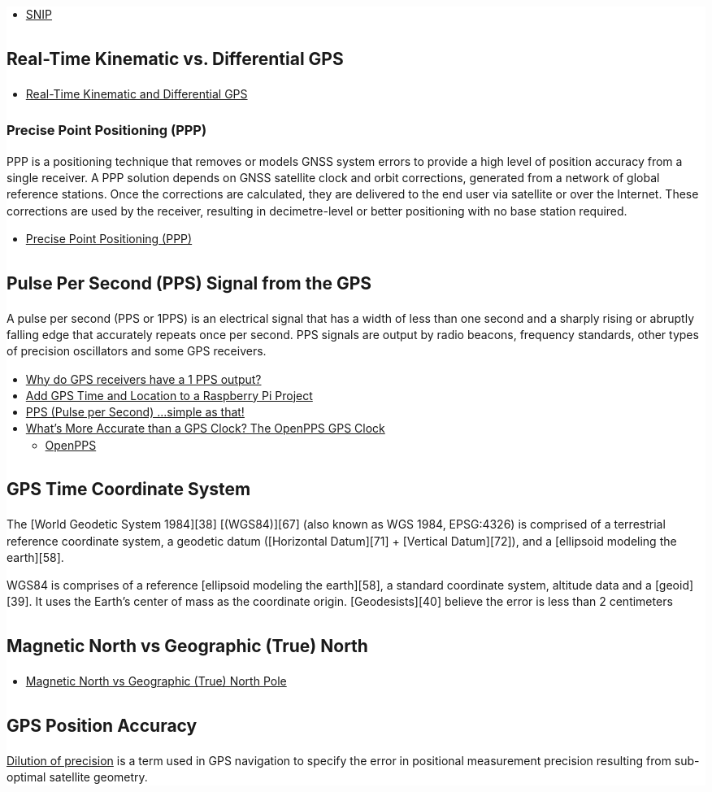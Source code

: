 * [SNIP](https://www.use-snip.com/)

## Real-Time Kinematic vs. Differential GPS
* [Real-Time Kinematic and Differential GPS](https://www.e-education.psu.edu/geog862/node/1828)

### Precise Point Positioning (PPP)
PPP is a positioning technique that removes or models GNSS system errors to provide a high level of position accuracy from a single receiver. A PPP solution depends on GNSS satellite clock and orbit corrections, generated from a network of global reference stations. Once the corrections are calculated, they are delivered to the end user via satellite or over the Internet. These corrections are used by the receiver, resulting in decimetre-level or better positioning with no base station required.

* [Precise Point Positioning (PPP)](https://www.novatel.com/an-introduction-to-gnss/chapter-5-resolving-errors/precise-point-positioning-ppp/)

## Pulse Per Second (PPS) Signal from the GPS
A pulse per second (PPS or 1PPS) is an electrical signal that has a width of less than one second and a sharply rising or abruptly falling edge that accurately repeats once per second. PPS signals are output by radio beacons, frequency standards, other types of precision oscillators and some GPS receivers.

* [Why do GPS receivers have a 1 PPS output?](https://electronics.stackexchange.com/questions/30750/why-do-gps-receivers-have-a-1-pps-output)
* [Add GPS Time and Location to a Raspberry Pi Project](https://www.rs-online.com/designspark/add-gps-time-and-location-to-a-raspberry-pi-project)
* [PPS (Pulse per Second) ...simple as that!](https://www.linkedin.com/pulse/pps-pulse-per-second-simple-deepak-kaira/)
* [What’s More Accurate than a GPS Clock? The OpenPPS GPS Clock](https://hackaday.com/2019/05/11/whats-more-accurate-than-a-gps-clock-the-openppc-gps-clock/)
    * [OpenPPS](http://www.rocketmanrc.com/openpps.html)

## GPS Time Coordinate System
The [World Geodetic System 1984][38] [(WGS84)][67]
(also known as WGS 1984, EPSG:4326)
is comprised of a terrestrial reference coordinate system, a geodetic datum
([Horizontal Datum][71] + [Vertical Datum][72]), and a [ellipsoid modeling the earth][58].

WGS84 is comprises of a reference [ellipsoid modeling the earth][58],
a standard coordinate system, altitude data and a [geoid][39].
It uses the Earth’s center of mass as the coordinate origin.
[Geodesists][40] believe the error is less than 2 centimeters

## Magnetic North vs Geographic (True) North
* [Magnetic North vs Geographic (True) North Pole](https://gisgeography.com/magnetic-north-vs-geographic-true-pole/)

## GPS Position Accuracy
[Dilution of precision](https://en.wikipedia.org/wiki/Dilution_of_precision_(navigation))
is a term used in GPS navigation to specify the error
in positional measurement precision resulting from sub-optimal satellite geometry.

